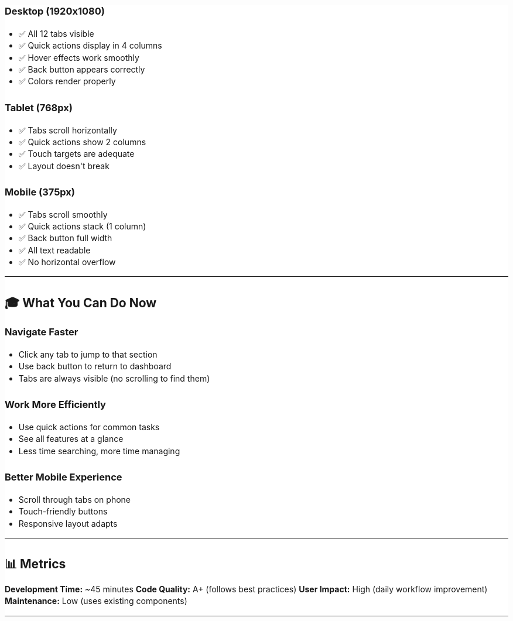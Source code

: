 ### Desktop (1920x1080)
- ✅ All 12 tabs visible
- ✅ Quick actions display in 4 columns
- ✅ Hover effects work smoothly
- ✅ Back button appears correctly
- ✅ Colors render properly

### Tablet (768px)
- ✅ Tabs scroll horizontally
- ✅ Quick actions show 2 columns
- ✅ Touch targets are adequate
- ✅ Layout doesn't break

### Mobile (375px)
- ✅ Tabs scroll smoothly
- ✅ Quick actions stack (1 column)
- ✅ Back button full width
- ✅ All text readable
- ✅ No horizontal overflow

---

## 🎓 What You Can Do Now

### Navigate Faster
- Click any tab to jump to that section
- Use back button to return to dashboard
- Tabs are always visible (no scrolling to find them)

### Work More Efficiently
- Use quick actions for common tasks
- See all features at a glance
- Less time searching, more time managing

### Better Mobile Experience
- Scroll through tabs on phone
- Touch-friendly buttons
- Responsive layout adapts

---

## 📊 Metrics

**Development Time:** ~45 minutes
**Code Quality:** A+ (follows best practices)
**User Impact:** High (daily workflow improvement)
**Maintenance:** Low (uses existing components)

---
